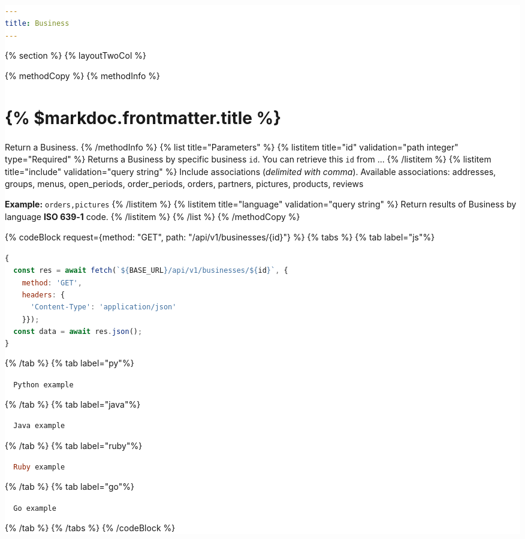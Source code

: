```yaml
---
title: Business
---
```

{% section %}
{% layoutTwoCol %}

{% methodCopy %}
{% methodInfo %}
  # {% $markdoc.frontmatter.title %}
  Return a Business.
{% /methodInfo %}
{% list title="Parameters" %}
  {% listitem title="id" validation="path integer" type="Required" %}
  Returns a Business by specific business `id`. You can retrieve this `id` from ...
  {% /listitem %}
  {% listitem title="include" validation="query string" %}
  Include associations (*delimited with comma*). Available associations: addresses, groups, menus, open_periods, order_periods, orders, partners, pictures, products, reviews

  **Example:** `orders,pictures`
  {% /listitem %}
  {% listitem title="language" validation="query string" %}
  Return results of Business by language **ISO 639‑1** code.
  {% /listitem %}
{% /list %}
{% /methodCopy %}

{% codeBlock request={method: "GET", path: "/api/v1/businesses/{id}"} %}
{% tabs %}
  {% tab label="js"%}
  ```js
  {
    const res = await fetch(`${BASE_URL}/api/v1/businesses/${id}`, {
      method: 'GET',
      headers: {
        'Content-Type': 'application/json'
      }});
    const data = await res.json();
  }
  ```
  {% /tab %}
  {% tab label="py"%}
  ```py
    Python example
  ```
  {% /tab %}
  {% tab label="java"%}
  ```java
    Java example
  ```
  {% /tab %}
  {% tab label="ruby"%}
  ```ruby
    Ruby example
  ```
  {% /tab %}
  {% tab label="go"%}
  ```go
    Go example
  ```
  {% /tab %}
{% /tabs %}
{% /codeBlock %}